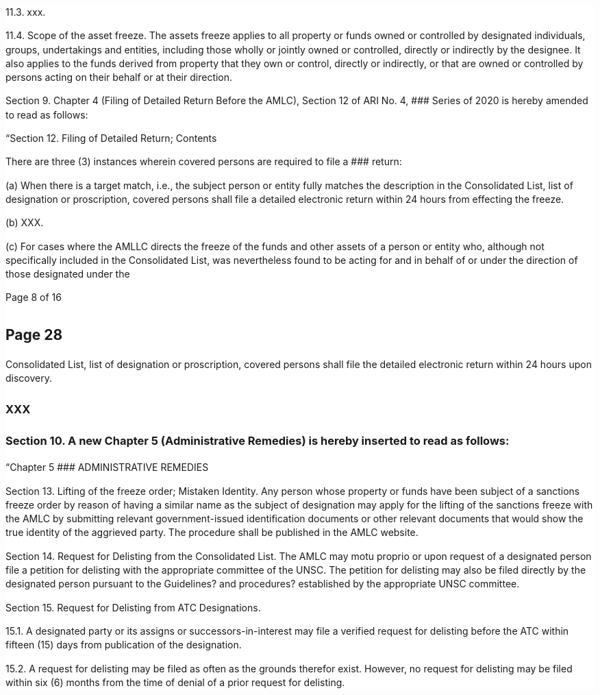 11.3. xxx.

11.4. Scope of the asset freeze. The assets freeze applies to all property or funds owned or controlled by designated individuals, groups, undertakings and entities, including those wholly or jointly owned or controlled, directly or indirectly by the designee. It also applies to the funds derived from property that they own or control, directly or indirectly, or that are owned or controlled by persons acting on their behalf or at their direction.

Section 9. Chapter 4 (Filing of Detailed Return Before the AMLC), Section 12 of ARI No. 4, ### Series of 2020 is hereby amended to read as follows:

“Section 12. Filing of Detailed Return; Contents

There are three (3) instances wherein covered persons are required to file a ### return:

(a) When there is a target match, i.e., the subject person or entity fully matches the description in the Consolidated List, list of designation or proscription, covered persons shall file a detailed electronic return within 24 hours from effecting the freeze.

(b) XXX.

(c) For cases where the AMLLC directs the freeze of the funds and other assets of a person or entity who, although not specifically included in the Consolidated List, was nevertheless found to be acting for and in behalf of or under the direction of those designated under the

Page 8 of 16

## Page 28

Consolidated List, list of designation or proscription, covered persons shall file the detailed electronic return within 24 hours upon discovery.

### XXX

### Section 10. A new Chapter 5 (Administrative Remedies) is hereby inserted to read as follows:

“Chapter 5 ### ADMINISTRATIVE REMEDIES

Section 13. Lifting of the freeze order; Mistaken Identity. Any person whose property or funds have been subject of a sanctions freeze order by reason of having a similar name as the subject of designation may apply for the lifting of the sanctions freeze with the AMLC by submitting relevant government-issued identification documents or other relevant documents that would show the true identity of the aggrieved party. The procedure shall be published in the AMLC website.

Section 14. Request for Delisting from the Consolidated List. The AMLC may motu proprio or upon request of a designated person file a petition for delisting with the appropriate committee of the UNSC. The petition for delisting may also be filed directly by the designated person pursuant to the Guidelines? and procedures? established by the appropriate UNSC committee.

Section 15. Request for Delisting from ATC Designations.

15.1. A designated party or its assigns or successors-in-interest may file a verified request for delisting before the ATC within fifteen (15) days from publication of the designation.

15.2. A request for delisting may be filed as often as the grounds therefor exist. However, no request for delisting may be filed within six (6) months from the time of denial of a prior request for delisting.

